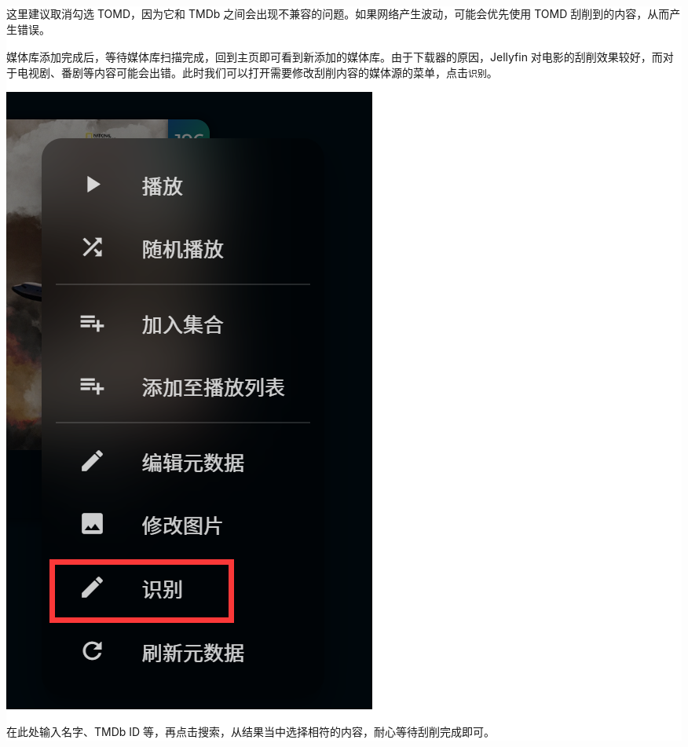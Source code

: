 这里建议取消勾选 TOMD，因为它和 TMDb 之间会出现不兼容的问题。如果网络产生波动，可能会优先使用 TOMD 刮削到的内容，从而产生错误。

媒体库添加完成后，等待媒体库扫描完成，回到主页即可看到新添加的媒体库。由于下载器的原因，Jellyfin 对电影的刮削效果较好，而对于电视剧、番剧等内容可能会出错。此时我们可以打开需要修改刮削内容的媒体源的菜单，点击`识别`。

![](NAS-11/image_nccwfAidxW.png)

在此处输入名字、TMDb ID 等，再点击搜索，从结果当中选择相符的内容，耐心等待刮削完成即可。

